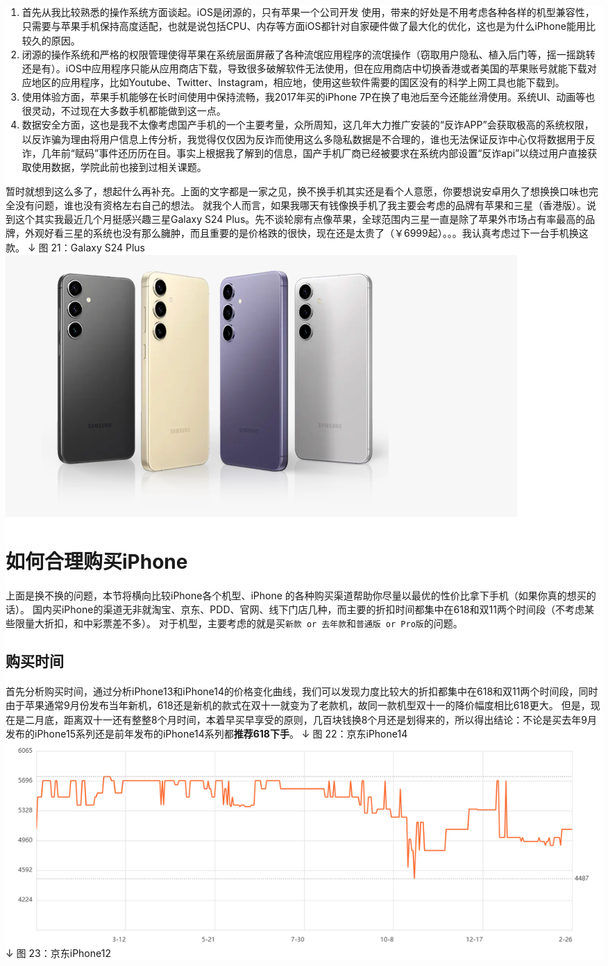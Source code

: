 1. 首先从我比较熟悉的操作系统方面谈起。iOS是闭源的，只有苹果一个公司开发 使用，带来的好处是不用考虑各种各样的机型兼容性，只需要与苹果手机保持高度适配，也就是说包括CPU、内存等方面iOS都针对自家硬件做了最大化的优化，这也是为什么iPhone能用比较久的原因。
2. 闭源的操作系统和严格的权限管理使得苹果在系统层面屏蔽了各种流氓应用程序的流氓操作（窃取用户隐私、植入后门等，摇一摇跳转还是有）。iOS中应用程序只能从应用商店下载，导致很多破解软件无法使用，但在应用商店中切换香港或者美国的苹果账号就能下载对应地区的应用程序，比如Youtube、Twitter、Instagram，相应地，使用这些软件需要的国区没有的科学上网工具也能下载到。
3. 使用体验方面，苹果手机能够在长时间使用中保持流畅，我2017年买的iPhone 7P在换了电池后至今还能丝滑使用。系统UI、动画等也很灵动，不过现在大多数手机都能做到这一点。
4. 数据安全方面，这也是我不太像考虑国产手机的一个主要考量，众所周知，这几年大力推广安装的“反诈APP”会获取极高的系统权限，以反诈骗为理由将用户信息上传分析，我觉得仅仅因为反诈而使用这么多隐私数据是不合理的，谁也无法保证反诈中心仅将数据用于反诈，几年前“赋码”事件还历历在目。事实上根据我了解到的信息，国产手机厂商已经被要求在系统内部设置“反诈api”以绕过用户直接获取使用数据，学院此前也接到过相关课题。

暂时就想到这么多了，想起什么再补充。上面的文字都是一家之见，换不换手机其实还是看个人意愿，你要想说安卓用久了想换换口味也完全没有问题，谁也没有资格左右自己的想法。
就我个人而言，如果我哪天有钱像换手机了我主要会考虑的品牌有苹果和三星（香港版）。说到这个其实我最近几个月挺感兴趣三星Galaxy S24 Plus。先不谈轮廓有点像苹果，全球范围内三星一直是除了苹果外市场占有率最高的品牌，外观好看三星的系统也没有那么臃肿，而且重要的是价格跌的很快，现在还是太贵了（￥6999起）。。。我认真考虑过下一台手机换这款。
↓ 图 21：Galaxy S24 Plus
![image.png](../asset/buyiPhone/1708952198712-18cc8a7a-a62c-478e-aede-5de2ee00a8d4.png#averageHue=%23dfd5bd&clientId=ubc348061-7220-4&from=paste&height=357&id=u84430f01&originHeight=377&originWidth=737&originalType=binary&ratio=1&rotation=0&showTitle=false&size=150147&status=done&style=none&taskId=u90d8f15b-236c-4d26-8a96-4b39d02e233&title=&width=697)
# 如何合理购买iPhone
上面是换不换的问题，本节将横向比较iPhone各个机型、iPhone 的各种购买渠道帮助你尽量以最优的性价比拿下手机（如果你真的想买的话）。
国内买iPhone的渠道无非就淘宝、京东、PDD、官网、线下门店几种，而主要的折扣时间都集中在618和双11两个时间段（不考虑某些限量大折扣，和中彩票差不多）。
对于机型，主要考虑的就是买`新款 or 去年款`和`普通版 or Pro版`的问题。
## 购买时间
首先分析购买时间，通过分析iPhone13和iPhone14的价格变化曲线，我们可以发现力度比较大的折扣都集中在618和双11两个时间段，同时由于苹果通常9月份发布当年新机，618还是新机的款式在双十一就变为了老款机，故同一款机型双十一的降价幅度相比618更大。
但是，现在是二月底，距离双十一还有整整8个月时间，本着早买早享受的原则，几百块钱换8个月还是划得来的，所以得出结论：不论是买去年9月发布的iPhone15系列还是前年发布的iPhone14系列都**推荐618下手**。
↓ 图 22：京东iPhone14
![image.png](../asset/buyiPhone/1708954708041-dbfd0879-7eac-44dc-a83f-9bc065afc989.png#averageHue=%23fdfbfa&clientId=ubc348061-7220-4&from=paste&height=400&id=u90d5db99&originHeight=400&originWidth=1181&originalType=binary&ratio=1&rotation=0&showTitle=false&size=49540&status=done&style=none&taskId=u62b94e92-252f-4101-a6b9-9ff929c2e86&title=&width=1181)
↓ 图 23：京东iPhone12